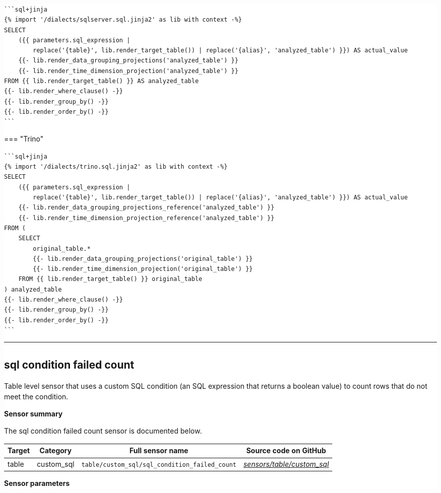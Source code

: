 
    ```sql+jinja
    {% import '/dialects/sqlserver.sql.jinja2' as lib with context -%}
    SELECT
        ({{ parameters.sql_expression |
            replace('{table}', lib.render_target_table()) | replace('{alias}', 'analyzed_table') }}) AS actual_value
        {{- lib.render_data_grouping_projections('analyzed_table') }}
        {{- lib.render_time_dimension_projection('analyzed_table') }}
    FROM {{ lib.render_target_table() }} AS analyzed_table
    {{- lib.render_where_clause() -}}
    {{- lib.render_group_by() -}}
    {{- lib.render_order_by() -}}
    ```
=== "Trino"

    ```sql+jinja
    {% import '/dialects/trino.sql.jinja2' as lib with context -%}
    SELECT
        ({{ parameters.sql_expression |
            replace('{table}', lib.render_target_table()) | replace('{alias}', 'analyzed_table') }}) AS actual_value
        {{- lib.render_data_grouping_projections_reference('analyzed_table') }}
        {{- lib.render_time_dimension_projection_reference('analyzed_table') }}
    FROM (
        SELECT
            original_table.*
            {{- lib.render_data_grouping_projections('original_table') }}
            {{- lib.render_time_dimension_projection('original_table') }}
        FROM {{ lib.render_target_table() }} original_table
    ) analyzed_table
    {{- lib.render_where_clause() -}}
    {{- lib.render_group_by() -}}
    {{- lib.render_order_by() -}}
    ```
___



## sql condition failed count
Table level sensor that uses a custom SQL condition (an SQL expression that returns a boolean value) to count rows that do not meet the condition.

**Sensor summary**

The sql condition failed count sensor is documented below.

| Target | Category | Full sensor name | Source code on GitHub |
|--------|----------|------------------|-----------------------|
| table | custom_sql | <span class="no-wrap-code">`table/custom_sql/sql_condition_failed_count`</span> | [*sensors/table/custom_sql*](https://github.com/dqops/dqo/tree/develop/home/sensors/table/custom_sql/) |


**Sensor parameters**
